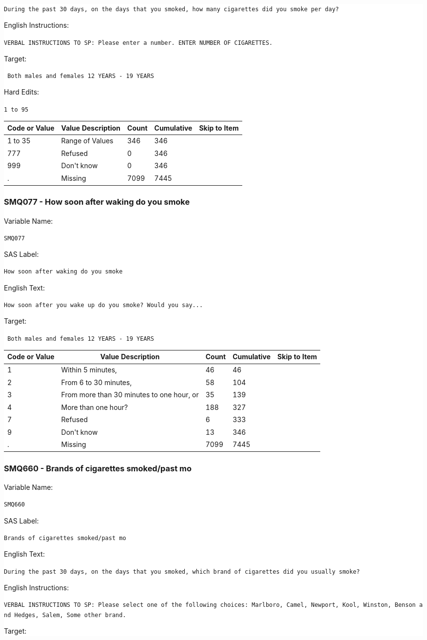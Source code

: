     During the past 30 days, on the days that you smoked, how many cigarettes did you smoke per day?
English Instructions:

    VERBAL INSTRUCTIONS TO SP: Please enter a number. ENTER NUMBER OF CIGARETTES.
Target:

     Both males and females 12 YEARS - 19 YEARS
Hard Edits:

    1 to 95
Code or Value | Value Description | Count | Cumulative | Skip to Item  
---|---|---|---|---  
1 to 35 | Range of Values | 346 | 346 |   
777 | Refused | 0 | 346 |   
999 | Don't know | 0 | 346 |   
. | Missing | 7099 | 7445 |   
  
### SMQ077 - How soon after waking do you smoke

Variable Name:

    SMQ077
SAS Label:

    How soon after waking do you smoke
English Text:

    How soon after you wake up do you smoke? Would you say...
Target:

     Both males and females 12 YEARS - 19 YEARS
Code or Value | Value Description | Count | Cumulative | Skip to Item  
---|---|---|---|---  
1 | Within 5 minutes, | 46 | 46 |   
2 | From 6 to 30 minutes, | 58 | 104 |   
3 | From more than 30 minutes to one hour, or | 35 | 139 |   
4 | More than one hour? | 188 | 327 |   
7 | Refused | 6 | 333 |   
9 | Don't know | 13 | 346 |   
. | Missing | 7099 | 7445 |   
  
### SMQ660 - Brands of cigarettes smoked/past mo

Variable Name:

    SMQ660
SAS Label:

    Brands of cigarettes smoked/past mo
English Text:

    During the past 30 days, on the days that you smoked, which brand of cigarettes did you usually smoke?
English Instructions:

    VERBAL INSTRUCTIONS TO SP: Please select one of the following choices: Marlboro, Camel, Newport, Kool, Winston, Benson and Hedges, Salem, Some other brand.
Target:
